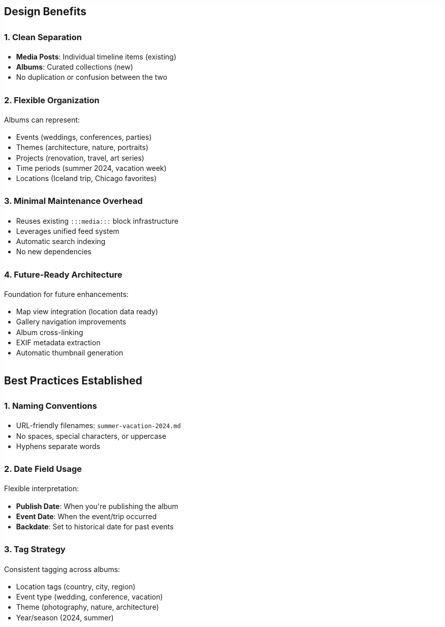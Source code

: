 ## Design Benefits

### 1. Clean Separation

- **Media Posts**: Individual timeline items (existing)
- **Albums**: Curated collections (new)
- No duplication or confusion between the two

### 2. Flexible Organization

Albums can represent:
- Events (weddings, conferences, parties)
- Themes (architecture, nature, portraits)
- Projects (renovation, travel, art series)
- Time periods (summer 2024, vacation week)
- Locations (Iceland trip, Chicago favorites)

### 3. Minimal Maintenance Overhead

- Reuses existing `:::media:::` block infrastructure
- Leverages unified feed system
- Automatic search indexing
- No new dependencies

### 4. Future-Ready Architecture

Foundation for future enhancements:
- Map view integration (location data ready)
- Gallery navigation improvements
- Album cross-linking
- EXIF metadata extraction
- Automatic thumbnail generation

## Best Practices Established

### 1. Naming Conventions

- URL-friendly filenames: `summer-vacation-2024.md`
- No spaces, special characters, or uppercase
- Hyphens separate words

### 2. Date Field Usage

Flexible interpretation:
- **Publish Date**: When you're publishing the album
- **Event Date**: When the event/trip occurred
- **Backdate**: Set to historical date for past events

### 3. Tag Strategy

Consistent tagging across albums:
- Location tags (country, city, region)
- Event type (wedding, conference, vacation)
- Theme (photography, nature, architecture)
- Year/season (2024, summer)
